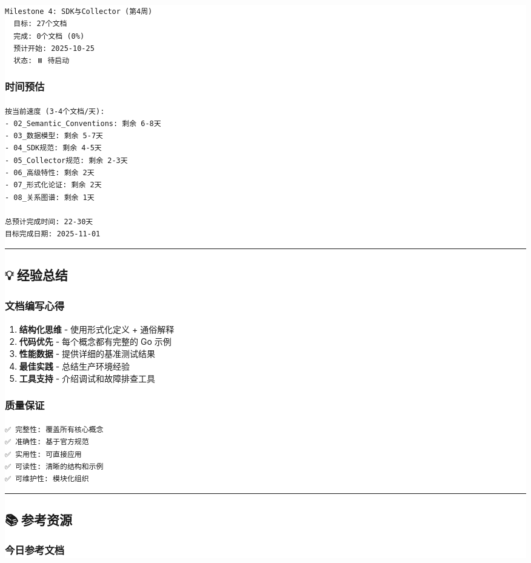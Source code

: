 ```text
Milestone 4: SDK与Collector (第4周)
  目标: 27个文档
  完成: 0个文档 (0%)
  预计开始: 2025-10-25
  状态: ⏸️ 待启动
```

### 时间预估

```text
按当前速度 (3-4个文档/天):
- 02_Semantic_Conventions: 剩余 6-8天
- 03_数据模型: 剩余 5-7天
- 04_SDK规范: 剩余 4-5天
- 05_Collector规范: 剩余 2-3天
- 06_高级特性: 剩余 2天
- 07_形式化论证: 剩余 2天
- 08_关系图谱: 剩余 1天

总预计完成时间: 22-30天
目标完成日期: 2025-11-01
```

---

## 💡 经验总结

### 文档编写心得

1. **结构化思维** - 使用形式化定义 + 通俗解释
2. **代码优先** - 每个概念都有完整的 Go 示例
3. **性能数据** - 提供详细的基准测试结果
4. **最佳实践** - 总结生产环境经验
5. **工具支持** - 介绍调试和故障排查工具

### 质量保证

```text
✅ 完整性: 覆盖所有核心概念
✅ 准确性: 基于官方规范
✅ 实用性: 可直接应用
✅ 可读性: 清晰的结构和示例
✅ 可维护性: 模块化组织
```

---

## 📚 参考资源

### 今日参考文档

